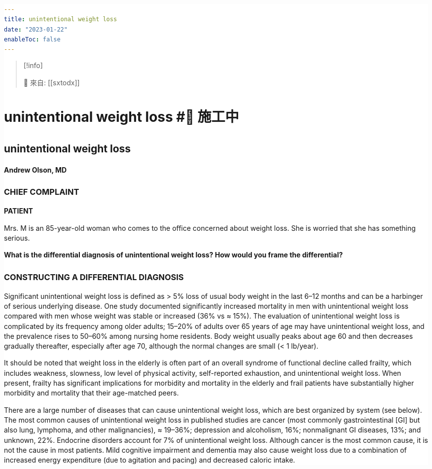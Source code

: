 ```yaml
---
title: unintentional weight loss
date: "2023-01-22"
enableToc: false
---
```


> [!info]
>
> 🌱 來自: [[sxtodx]]

# unintentional weight loss #🚧 施工中

## unintentional weight loss

**Andrew Olson, MD**





### CHIEF COMPLAINT


**PATIENT** 

Mrs. M is an 85-year-old woman who comes to the office concerned about weight loss. She is worried that she has something serious.



**What is the differential diagnosis of unintentional weight loss? How would you frame the differential?**


### CONSTRUCTING A DIFFERENTIAL DIAGNOSIS

Significant unintentional weight loss is defined as > 5% loss of usual body weight in the last 6–12 months and can be a harbinger of serious underlying disease. One study documented significantly increased mortality in men with unintentional weight loss compared with men whose weight was stable or increased (36% vs ≈ 15%). The evaluation of unintentional weight loss is complicated by its frequency among older adults; 15–20% of adults over 65 years of age may have unintentional weight loss, and the prevalence rises to 50–60% among nursing home residents. Body weight usually peaks about age 60 and then decreases gradually thereafter, especially after age 70, although the normal changes are small (< 1 lb/year).

It should be noted that weight loss in the elderly is often part of an overall syndrome of functional decline called frailty, which includes weakness, slowness, low level of physical activity, self-reported exhaustion, and unintentional weight loss. When present, frailty has significant implications for morbidity and mortality in the elderly and frail patients have substantially higher morbidity and mortality that their age-matched peers.

There are a large number of diseases that can cause unintentional weight loss, which are best organized by system (see below). The most common causes of unintentional weight loss in published studies are cancer (most commonly gastrointestinal \[GI\] but also lung, lymphoma, and other malignancies), ≈ 19–36%; depression and alcoholism, 16%; nonmalignant GI diseases, 13%; and unknown, 22%. Endocrine disorders account for 7% of unintentional weight loss. Although cancer is the most common cause, it is not the cause in most patients. Mild cognitive impairment and dementia may also cause weight loss due to a combination of increased energy expenditure (due to agitation and pacing) and decreased caloric intake.
